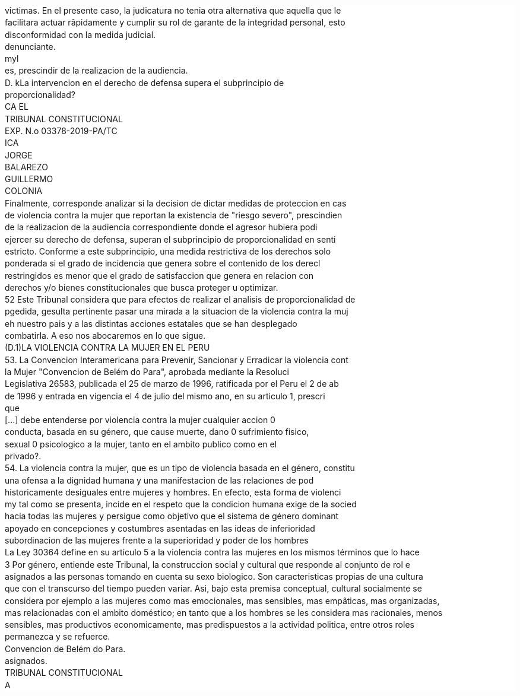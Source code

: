 victimas. En el presente caso, la judicatura no tenia otra alternativa que aquella que le  
facilitara actuar râpidamente y cumplir su rol de garante de la integridad personal, esto  
disconformidad con la medida judicial.  
denunciante.  
myl  
es, prescindir de la realizacion de la audiencia.  
D. kLa intervencion en el derecho de defensa supera el subprincipio de  
proporcionalidad?  
CA EL  
TRIBUNAL CONSTITUCIONAL  
EXP. N.o 03378-2019-PA/TC  
ICA  
JORGE  
BALAREZO  
GUILLERMO  
COLONIA  
Finalmente, corresponde analizar si la decision de dictar medidas de proteccion en cas  
de violencia contra la mujer que reportan la existencia de "riesgo severo", prescindien  
de la realizacion de la audiencia correspondiente donde el agresor hubiera podi  
ejercer su derecho de defensa, superan el subprincipio de proporcionalidad en senti  
estricto. Conforme a este subprincipio, una medida restrictiva de los derechos solo  
ponderada si el grado de incidencia que genera sobre el contenido de los derecl  
restringidos es menor que el grado de satisfaccion que genera en relacion con  
derechos y/o bienes constitucionales que busca proteger u optimizar.  
52 Este Tribunal considera que para efectos de realizar el analisis de proporcionalidad de  
pgedida, gesulta pertinente pasar una mirada a la situacion de la violencia contra la muj  
eh nuestro pais y a las distintas acciones estatales que se han desplegado  
combatirla. A eso nos abocaremos en lo que sigue.  
(D.1)LA VIOLENCIA CONTRA LA MUJER EN EL PERU  
53. La Convencion Interamericana para Prevenir, Sancionar y Erradicar la violencia cont  
la Mujer "Convencion de Belém do Para", aprobada mediante la Resoluci  
Legislativa 26583, publicada el 25 de marzo de 1996, ratificada por el Peru el 2 de ab  
de 1996 y entrada en vigencia el 4 de julio del mismo ano, en su articulo 1, prescri  
que  
[...] debe entenderse por violencia contra la mujer cualquier accion 0  
conducta, basada en su género, que cause muerte, dano 0 sufrimiento fisico,  
sexual 0 psicologico a la mujer, tanto en el ambito publico como en el  
privado?.  
54. La violencia contra la mujer, que es un tipo de violencia basada en el género, constitu  
una ofensa a la dignidad humana y una manifestacion de las relaciones de pod  
historicamente desiguales entre mujeres y hombres. En efecto, esta forma de violenci  
my tal como se presenta, incide en el respeto que la condicion humana exige de la socied  
hacia todas las mujeres y persigue como objetivo que el sistema de género dominant  
apoyado en concepciones y costumbres asentadas en las ideas de inferioridad  
subordinacion de las mujeres frente a la superioridad y poder de los hombres  
La Ley 30364 define en su articulo 5 a la violencia contra las mujeres en los mismos términos que lo hace  
3 Por género, entiende este Tribunal, la construccion social y cultural que responde al conjunto de rol e  
asignados a las personas tomando en cuenta su sexo biologico. Son caracteristicas propias de una cultura  
que con el transcurso del tiempo pueden variar. Asi, bajo esta premisa conceptual, cultural socialmente se  
considera por ejemplo a las mujeres como mas emocionales, mas sensibles, mas empâticas, mas organizadas,  
mas relacionadas con el ambito doméstico; en tanto que a los hombres se les considera mas racionales, menos  
sensibles, mas productivos economicamente, mas predispuestos a la actividad politica, entre otros roles  
permanezca y se refuerce.  
Convencion de Belém do Para.  
asignados.  
TRIBUNAL CONSTITUCIONAL  
A  